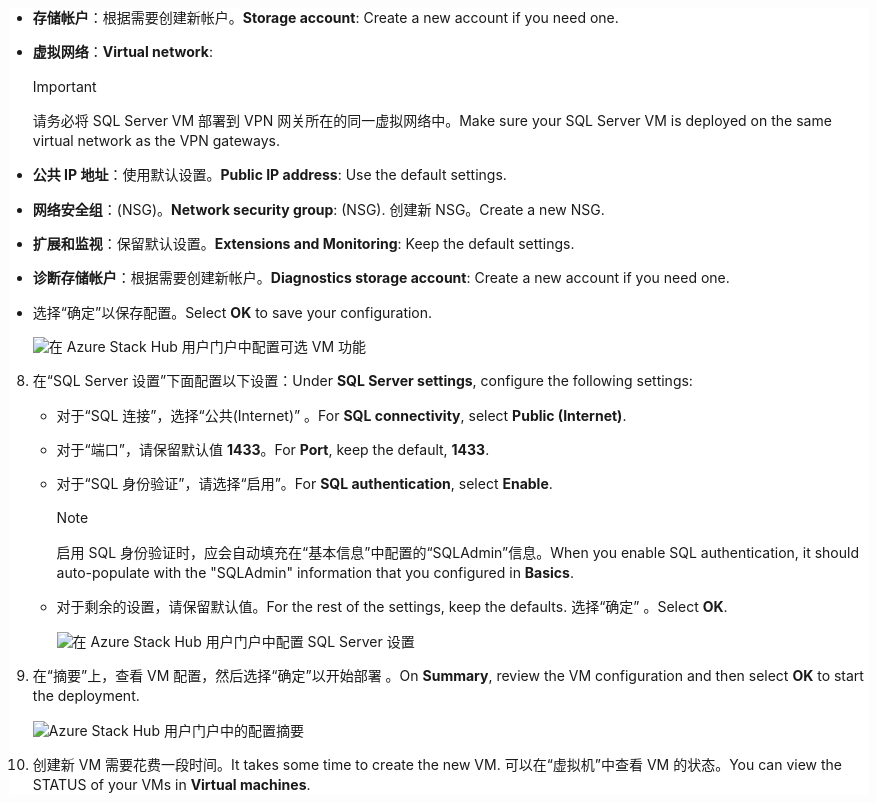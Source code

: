    - <span data-ttu-id="f8f3a-168">**存储帐户**：根据需要创建新帐户。</span><span class="sxs-lookup"><span data-stu-id="f8f3a-168">**Storage account**: Create a new account if you need one.</span></span>
   - <span data-ttu-id="f8f3a-169">**虚拟网络**：</span><span class="sxs-lookup"><span data-stu-id="f8f3a-169">**Virtual network**:</span></span>

     > [!Important]  
     > <span data-ttu-id="f8f3a-170">请务必将 SQL Server VM 部署到 VPN 网关所在的同一虚拟网络中。</span><span class="sxs-lookup"><span data-stu-id="f8f3a-170">Make sure your SQL Server VM is deployed on the same  virtual network as the VPN gateways.</span></span>

   - <span data-ttu-id="f8f3a-171">**公共 IP 地址**：使用默认设置。</span><span class="sxs-lookup"><span data-stu-id="f8f3a-171">**Public IP address**: Use the default settings.</span></span>
   - <span data-ttu-id="f8f3a-172">**网络安全组**：(NSG)。</span><span class="sxs-lookup"><span data-stu-id="f8f3a-172">**Network security group**: (NSG).</span></span> <span data-ttu-id="f8f3a-173">创建新 NSG。</span><span class="sxs-lookup"><span data-stu-id="f8f3a-173">Create a new NSG.</span></span>
   - <span data-ttu-id="f8f3a-174">**扩展和监视**：保留默认设置。</span><span class="sxs-lookup"><span data-stu-id="f8f3a-174">**Extensions and Monitoring**: Keep the default settings.</span></span>
   - <span data-ttu-id="f8f3a-175">**诊断存储帐户**：根据需要创建新帐户。</span><span class="sxs-lookup"><span data-stu-id="f8f3a-175">**Diagnostics storage account**: Create a new account if you need one.</span></span>
   - <span data-ttu-id="f8f3a-176">选择“确定”以保存配置。</span><span class="sxs-lookup"><span data-stu-id="f8f3a-176">Select **OK** to save your configuration.</span></span>

     ![在 Azure Stack Hub 用户门户中配置可选 VM 功能](media/solution-deployment-guide-hybrid/image4.png)

8. <span data-ttu-id="f8f3a-178">在“SQL Server 设置”下面配置以下设置：</span><span class="sxs-lookup"><span data-stu-id="f8f3a-178">Under **SQL Server settings**, configure the following settings:</span></span>

   - <span data-ttu-id="f8f3a-179">对于“SQL 连接”，选择“公共(Internet)” 。</span><span class="sxs-lookup"><span data-stu-id="f8f3a-179">For **SQL connectivity**, select **Public (Internet)**.</span></span>
   - <span data-ttu-id="f8f3a-180">对于“端口”，请保留默认值 **1433**。</span><span class="sxs-lookup"><span data-stu-id="f8f3a-180">For **Port**, keep the default, **1433**.</span></span>
   - <span data-ttu-id="f8f3a-181">对于“SQL 身份验证”，请选择“启用”。</span><span class="sxs-lookup"><span data-stu-id="f8f3a-181">For **SQL authentication**, select **Enable**.</span></span>

     > [!Note]  
     > <span data-ttu-id="f8f3a-182">启用 SQL 身份验证时，应会自动填充在“基本信息”中配置的“SQLAdmin”信息。</span><span class="sxs-lookup"><span data-stu-id="f8f3a-182">When you enable SQL authentication, it should auto-populate with the "SQLAdmin" information that you configured in **Basics**.</span></span>

   - <span data-ttu-id="f8f3a-183">对于剩余的设置，请保留默认值。</span><span class="sxs-lookup"><span data-stu-id="f8f3a-183">For the rest of the settings, keep the defaults.</span></span> <span data-ttu-id="f8f3a-184">选择“确定”  。</span><span class="sxs-lookup"><span data-stu-id="f8f3a-184">Select **OK**.</span></span>

     ![在 Azure Stack Hub 用户门户中配置 SQL Server 设置](media/solution-deployment-guide-hybrid/image5.png)

9. <span data-ttu-id="f8f3a-186">在“摘要”上，查看 VM 配置，然后选择“确定”以开始部署 。</span><span class="sxs-lookup"><span data-stu-id="f8f3a-186">On **Summary**, review the VM configuration and then select **OK** to start the deployment.</span></span>

    ![Azure Stack Hub 用户门户中的配置摘要](media/solution-deployment-guide-hybrid/image6.png)

10. <span data-ttu-id="f8f3a-188">创建新 VM 需要花费一段时间。</span><span class="sxs-lookup"><span data-stu-id="f8f3a-188">It takes some time to create the new VM.</span></span> <span data-ttu-id="f8f3a-189">可以在“虚拟机”中查看 VM 的状态。</span><span class="sxs-lookup"><span data-stu-id="f8f3a-189">You can view the STATUS of your VMs in **Virtual machines**.</span></span>
